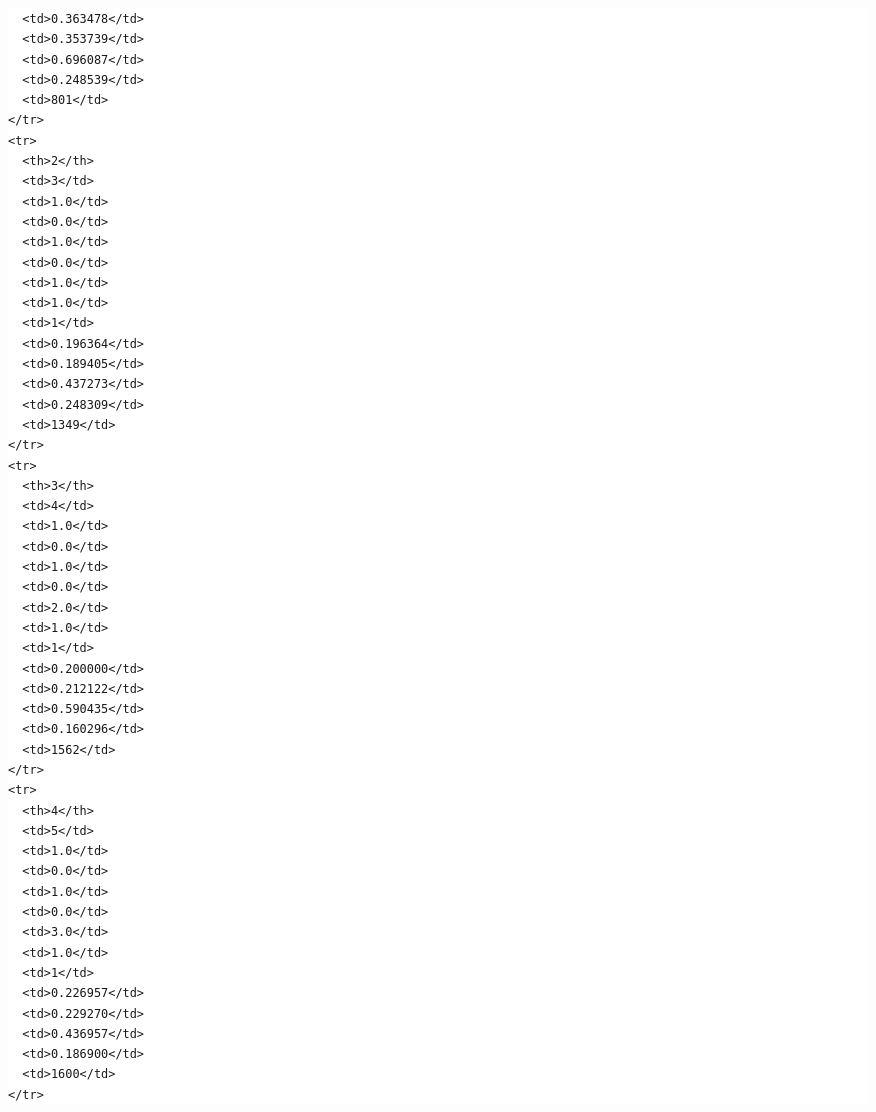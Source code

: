       <td>0.363478</td>
      <td>0.353739</td>
      <td>0.696087</td>
      <td>0.248539</td>
      <td>801</td>
    </tr>
    <tr>
      <th>2</th>
      <td>3</td>
      <td>1.0</td>
      <td>0.0</td>
      <td>1.0</td>
      <td>0.0</td>
      <td>1.0</td>
      <td>1.0</td>
      <td>1</td>
      <td>0.196364</td>
      <td>0.189405</td>
      <td>0.437273</td>
      <td>0.248309</td>
      <td>1349</td>
    </tr>
    <tr>
      <th>3</th>
      <td>4</td>
      <td>1.0</td>
      <td>0.0</td>
      <td>1.0</td>
      <td>0.0</td>
      <td>2.0</td>
      <td>1.0</td>
      <td>1</td>
      <td>0.200000</td>
      <td>0.212122</td>
      <td>0.590435</td>
      <td>0.160296</td>
      <td>1562</td>
    </tr>
    <tr>
      <th>4</th>
      <td>5</td>
      <td>1.0</td>
      <td>0.0</td>
      <td>1.0</td>
      <td>0.0</td>
      <td>3.0</td>
      <td>1.0</td>
      <td>1</td>
      <td>0.226957</td>
      <td>0.229270</td>
      <td>0.436957</td>
      <td>0.186900</td>
      <td>1600</td>
    </tr>
  </tbody>
</table>
